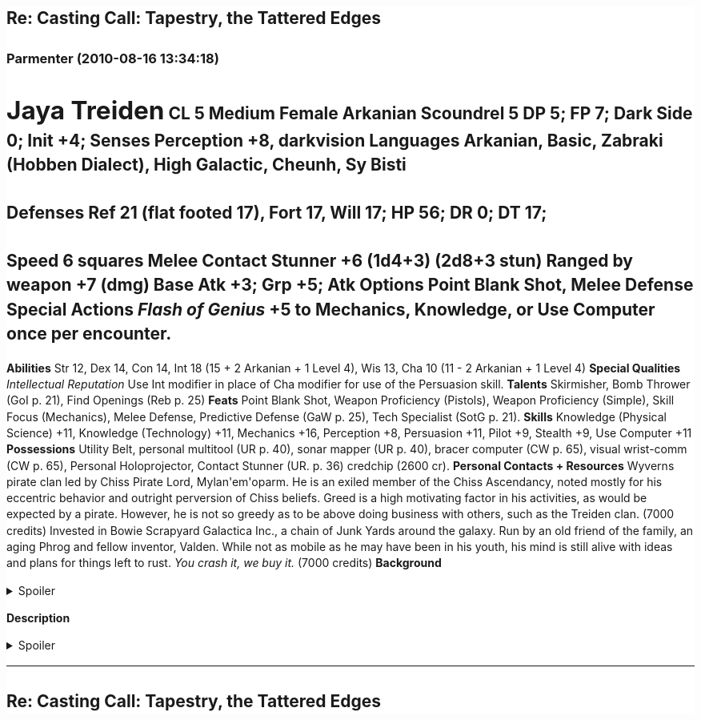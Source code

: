 
## Re: Casting Call: Tapestry, the Tattered Edges

### **Parmenter** (2010-08-16 13:34:18)

<span style="font-size: 1.50em;">**Jaya Treiden**</span> CL 5
Medium Female Arkanian Scoundrel 5
**DP** 5; **FP** 7; **Dark Side** 0;
**Init** +4; **Senses** Perception +8, darkvision
**Languages** Arkanian, Basic, Zabraki (Hobben Dialect), High Galactic, Cheunh, Sy Bisti
--------------------------------------------------------------
**Defenses** Ref 21 (flat footed 17), Fort 17, Will 17;
**HP** 56; **DR** 0; **DT** 17;
--------------------------------------------------------------
**Speed** 6 squares
**Melee** Contact Stunner +6 (1d4+3) (2d8+3 stun)
**Ranged** by weapon +7 (dmg)
**Base Atk** +3; **Grp** +5;
**Atk Options** Point Blank Shot, Melee Defense
**Special Actions** *Flash of Genius* +5 to Mechanics, Knowledge, or Use Computer once per encounter.
--------------------------------------------------------------
**Abilities** Str 12, Dex 14, Con 14, Int 18 (15 + 2 Arkanian + 1 Level 4), Wis 13, Cha 10 (11 - 2 Arkanian + 1 Level 4)
**Special Qualities** *Intellectual Reputation* Use Int modifier in place of Cha modifier for use of the Persuasion skill.
**Talents** Skirmisher, Bomb Thrower (GoI p. 21), Find Openings (Reb p. 25)
**Feats** Point Blank Shot, Weapon Proficiency (Pistols), Weapon Proficiency (Simple), Skill Focus (Mechanics), Melee Defense, Predictive Defense (GaW p. 25), Tech Specialist (SotG p. 21).
**Skills** Knowledge (Physical Science) +11, Knowledge (Technology) +11, Mechanics +16, Perception +8, Persuasion +11, Pilot +9, Stealth +9, Use Computer +11
**Possessions** Utility Belt, personal multitool (UR p. 40), sonar mapper (UR p. 40), bracer computer (CW p. 65), visual wrist-comm (CW p. 65), Personal Holoprojector, Contact Stunner (UR. p. 36) credchip (2600 cr).
**Personal Contacts + Resources**
Wyverns pirate clan led by Chiss Pirate Lord, Mylan'em'oparm. He is an exiled member of the Chiss Ascendancy, noted mostly for his eccentric behavior and outright perversion of Chiss beliefs. Greed is a high motivating factor in his activities, as would be expected by a pirate. However, he is not so greedy as to be above doing business with others, such as the Treiden clan. (7000 credits)
Invested in Bowie Scrapyard Galactica Inc., a chain of Junk Yards around the galaxy. Run by an old friend of the family, an aging Phrog and fellow inventor, Valden. While not as mobile as he may have been in his youth, his mind is still alive with ideas and plans for things left to rust. *You crash it, we buy it.* (7000 credits)
**Background**<details><summary>Spoiler</summary></details>

**Description**<details><summary>Spoiler</summary></details>

---

## Re: Casting Call: Tapestry, the Tattered Edges
